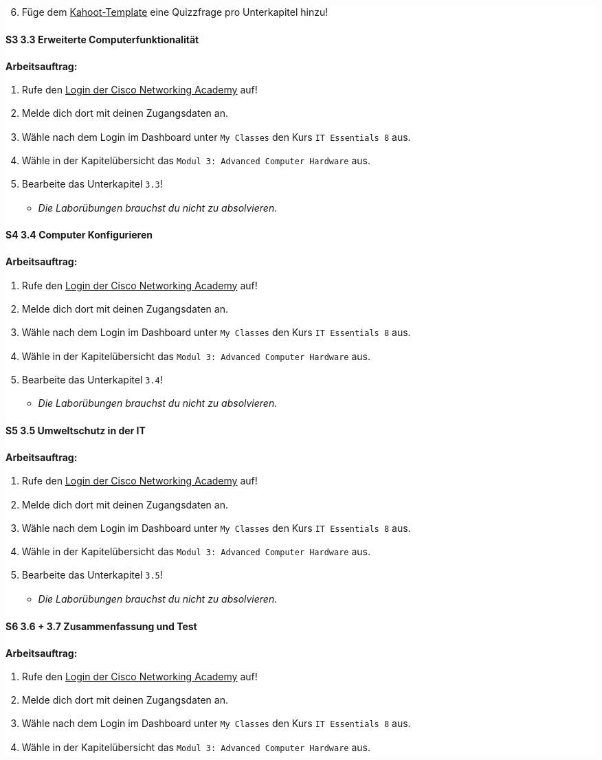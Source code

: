 6. Füge dem [Kahoot-Template](https://bsomichelstadtde-my.sharepoint.com/:x:/g/personal/jan_mueller_bso-michelstadt_de/ERRn9ekKVJtIl1kgHX1rb0wB2H1EFlfyvEqMYn9HBmosEA?e=B4VbaB) eine Quizzfrage pro Unterkapitel hinzu!

#### S3 3.3 Erweiterte Computerfunktionalität

**Arbeitsauftrag:**

1. Rufe den [Login der Cisco Networking Academy](https://www.netacad.com/) auf!

2. Melde dich dort mit deinen Zugangsdaten an.
   
3. Wähle nach dem Login im Dashboard unter `My Classes` den Kurs `IT Essentials 8` aus.
   
4. Wähle in der Kapitelübersicht das `Modul 3: Advanced Computer Hardware` aus.
   
5. Bearbeite das Unterkapitel `3.3`!

     - *Die Laborübungen brauchst du nicht zu absolvieren.*

#### S4 3.4 Computer Konfigurieren

**Arbeitsauftrag:**

1. Rufe den [Login der Cisco Networking Academy](https://www.netacad.com/) auf!

2. Melde dich dort mit deinen Zugangsdaten an.
   
3. Wähle nach dem Login im Dashboard unter `My Classes` den Kurs `IT Essentials 8` aus.
   
4. Wähle in der Kapitelübersicht das `Modul 3: Advanced Computer Hardware` aus.
   
5. Bearbeite das Unterkapitel `3.4`!

     - *Die Laborübungen brauchst du nicht zu absolvieren.*

#### S5 3.5 Umweltschutz in der IT

**Arbeitsauftrag:**

1. Rufe den [Login der Cisco Networking Academy](https://www.netacad.com/) auf!

2. Melde dich dort mit deinen Zugangsdaten an.
   
3. Wähle nach dem Login im Dashboard unter `My Classes` den Kurs `IT Essentials 8` aus.
   
4. Wähle in der Kapitelübersicht das `Modul 3: Advanced Computer Hardware` aus.
   
5. Bearbeite das Unterkapitel `3.5`!

     - *Die Laborübungen brauchst du nicht zu absolvieren.*

#### S6 3.6 + 3.7 Zusammenfassung und Test

**Arbeitsauftrag:**

1. Rufe den [Login der Cisco Networking Academy](https://www.netacad.com/) auf!

2. Melde dich dort mit deinen Zugangsdaten an.
   
3. Wähle nach dem Login im Dashboard unter `My Classes` den Kurs `IT Essentials 8` aus.
   
4. Wähle in der Kapitelübersicht das `Modul 3: Advanced Computer Hardware` aus.
   